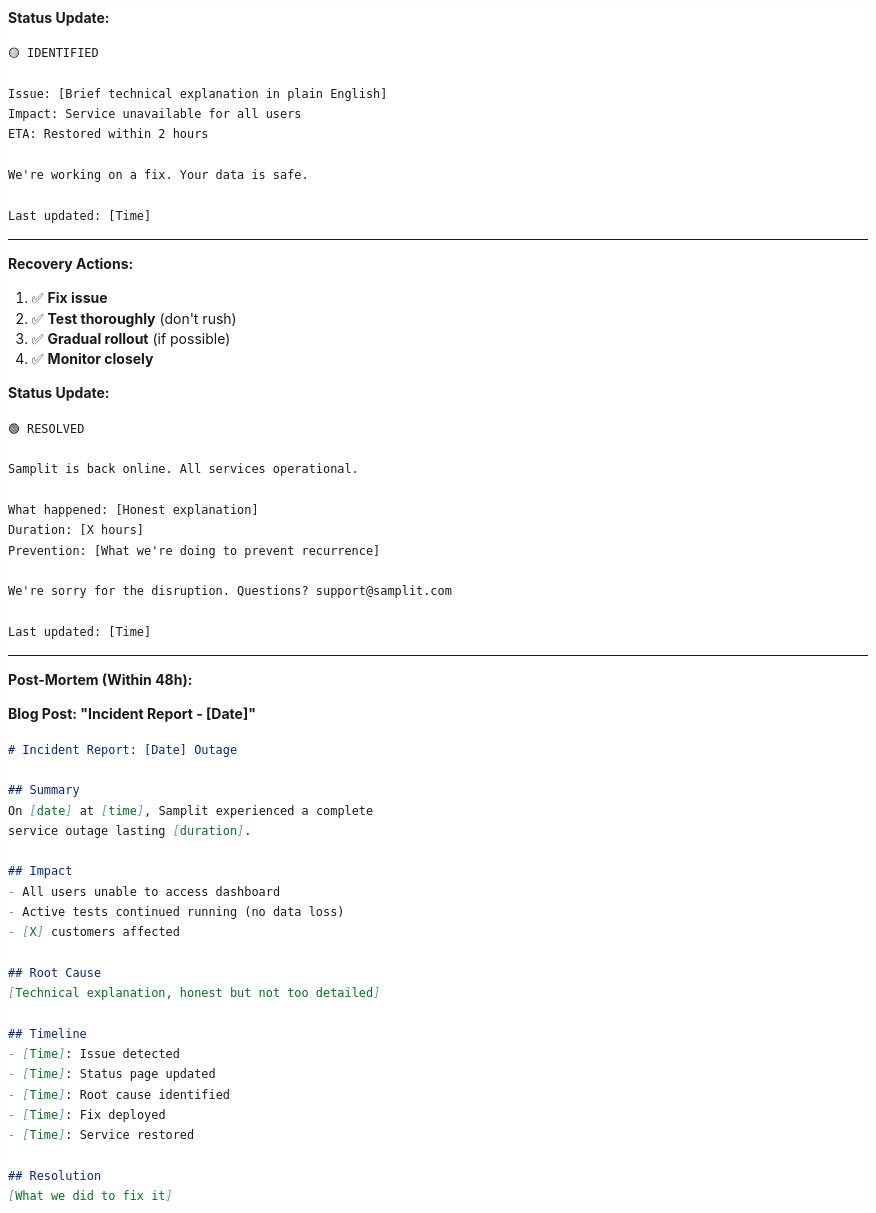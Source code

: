 **Status Update:**
```
🟡 IDENTIFIED

Issue: [Brief technical explanation in plain English]
Impact: Service unavailable for all users
ETA: Restored within 2 hours

We're working on a fix. Your data is safe.

Last updated: [Time]
```

---

**Recovery Actions:**
1. ✅ **Fix issue**
2. ✅ **Test thoroughly** (don't rush)
3. ✅ **Gradual rollout** (if possible)
4. ✅ **Monitor closely**

**Status Update:**
```
🟢 RESOLVED

Samplit is back online. All services operational.

What happened: [Honest explanation]
Duration: [X hours]
Prevention: [What we're doing to prevent recurrence]

We're sorry for the disruption. Questions? support@samplit.com

Last updated: [Time]
```

---

**Post-Mortem (Within 48h):**

**Blog Post: "Incident Report - [Date]"**

```markdown
# Incident Report: [Date] Outage

## Summary
On [date] at [time], Samplit experienced a complete 
service outage lasting [duration].

## Impact
- All users unable to access dashboard
- Active tests continued running (no data loss)
- [X] customers affected

## Root Cause
[Technical explanation, honest but not too detailed]

## Timeline
- [Time]: Issue detected
- [Time]: Status page updated
- [Time]: Root cause identified
- [Time]: Fix deployed
- [Time]: Service restored

## Resolution
[What we did to fix it]

```